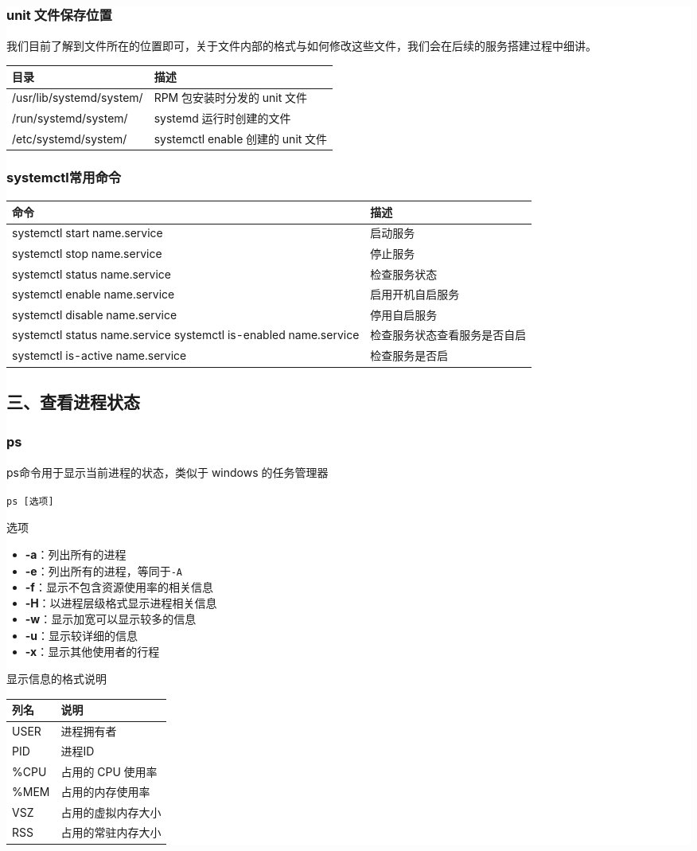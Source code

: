 ### unit 文件保存位置

我们目前了解到文件所在的位置即可，关于文件内部的格式与如何修改这些文件，我们会在后续的服务搭建过程中细讲。

| **目录**                 | **描述**                          |
| :----------------------- | :-------------------------------- |
| /usr/lib/systemd/system/ | RPM 包安装时分发的 unit 文件      |
| /run/systemd/system/     | systemd 运行时创建的文件          |
| /etc/systemd/system/     | systemctl enable 创建的 unit 文件 |



### systemctl常用命令

| **命令**                                                     | **描述**                     |
| :----------------------------------------------------------- | :--------------------------- |
| systemctl start name.service                                 | 启动服务                     |
| systemctl stop name.service                                  | 停止服务                     |
| systemctl status name.service                                | 检查服务状态                 |
| systemctl enable name.service                                | 启用开机自启服务             |
| systemctl disable name.service                               | 停用自启服务                 |
| systemctl status name.service systemctl is-enabled name.service | 检查服务状态查看服务是否自启 |
| systemctl is-active name.service                             | 检查服务是否启               |



## 三、查看进程状态

### ps

ps命令用于显示当前进程的状态，类似于 windows 的任务管理器

```shell
ps [选项]
```

选项

- **-a**：列出所有的进程
- **-e**：列出所有的进程，等同于`-A`
- **-f**：显示不包含资源使用率的相关信息
- **‐H**：以进程层级格式显示进程相关信息
- **-w**：显示加宽可以显示较多的信息
- **-u**：显示较详细的信息
- **-x**：显示其他使用者的行程

显示信息的格式说明

| **列名** | **说明**           |
| :------- | :----------------- |
| USER     | 进程拥有者         |
| PID      | 进程ID             |
| %CPU     | 占用的 CPU 使用率  |
| %MEM     | 占用的内存使用率   |
| VSZ      | 占用的虚拟内存大小 |
| RSS      | 占用的常驻内存大小 |